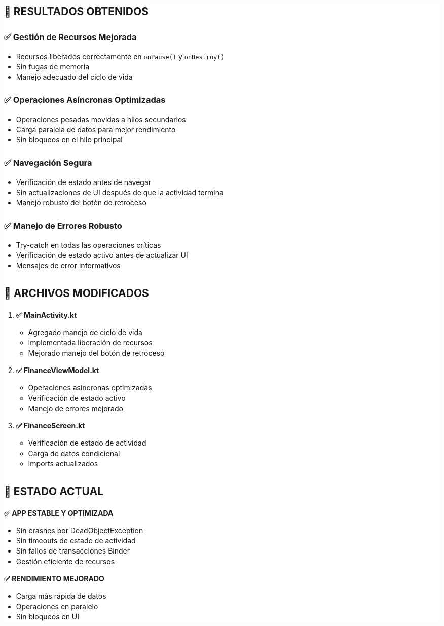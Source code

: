 ## 🎯 **RESULTADOS OBTENIDOS**

### **✅ Gestión de Recursos Mejorada**
- Recursos liberados correctamente en `onPause()` y `onDestroy()`
- Sin fugas de memoria
- Manejo adecuado del ciclo de vida

### **✅ Operaciones Asíncronas Optimizadas**
- Operaciones pesadas movidas a hilos secundarios
- Carga paralela de datos para mejor rendimiento
- Sin bloqueos en el hilo principal

### **✅ Navegación Segura**
- Verificación de estado antes de navegar
- Sin actualizaciones de UI después de que la actividad termina
- Manejo robusto del botón de retroceso

### **✅ Manejo de Errores Robusto**
- Try-catch en todas las operaciones críticas
- Verificación de estado activo antes de actualizar UI
- Mensajes de error informativos

## 📁 **ARCHIVOS MODIFICADOS**

1. **✅ MainActivity.kt**
   - Agregado manejo de ciclo de vida
   - Implementada liberación de recursos
   - Mejorado manejo del botón de retroceso

2. **✅ FinanceViewModel.kt**
   - Operaciones asíncronas optimizadas
   - Verificación de estado activo
   - Manejo de errores mejorado

3. **✅ FinanceScreen.kt**
   - Verificación de estado de actividad
   - Carga de datos condicional
   - Imports actualizados

## 🚀 **ESTADO ACTUAL**

**✅ APP ESTABLE Y OPTIMIZADA**
- Sin crashes por DeadObjectException
- Sin timeouts de estado de actividad
- Sin fallos de transacciones Binder
- Gestión eficiente de recursos

**✅ RENDIMIENTO MEJORADO**
- Carga más rápida de datos
- Operaciones en paralelo
- Sin bloqueos en UI
